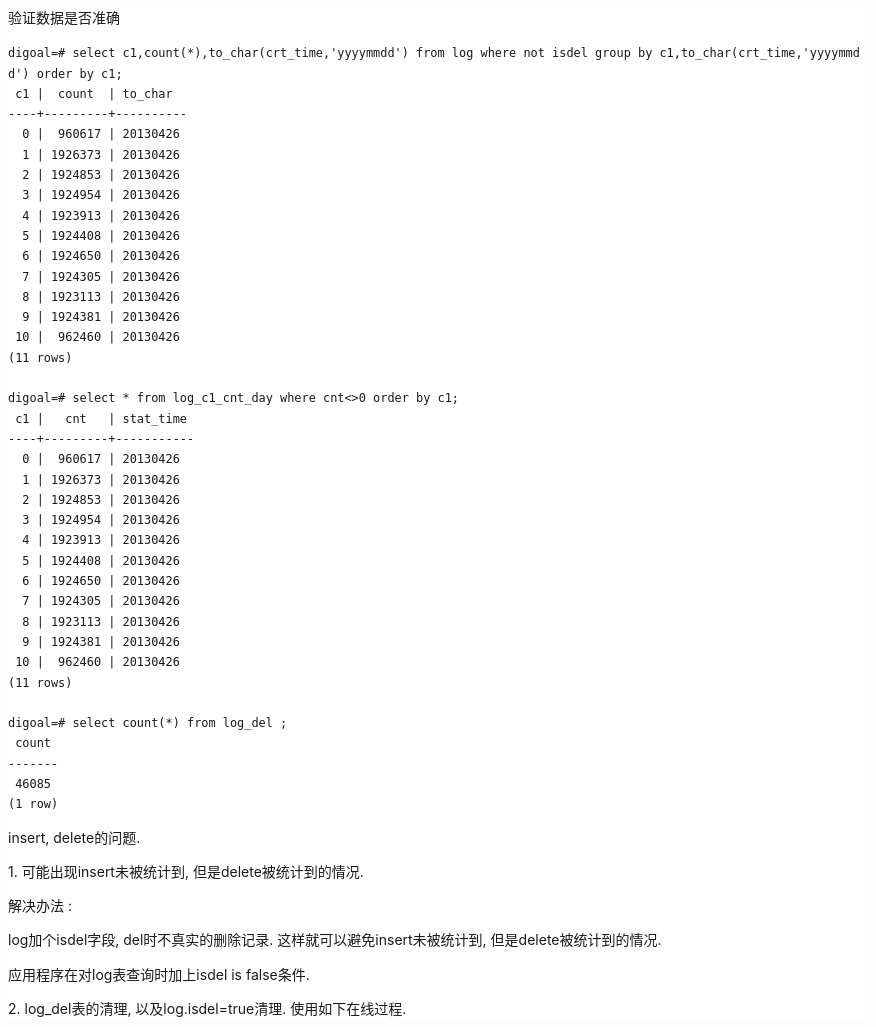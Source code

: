   
验证数据是否准确  
  
```  
digoal=# select c1,count(*),to_char(crt_time,'yyyymmdd') from log where not isdel group by c1,to_char(crt_time,'yyyymmdd') order by c1;  
 c1 |  count  | to_char    
----+---------+----------  
  0 |  960617 | 20130426  
  1 | 1926373 | 20130426  
  2 | 1924853 | 20130426  
  3 | 1924954 | 20130426  
  4 | 1923913 | 20130426  
  5 | 1924408 | 20130426  
  6 | 1924650 | 20130426  
  7 | 1924305 | 20130426  
  8 | 1923113 | 20130426  
  9 | 1924381 | 20130426  
 10 |  962460 | 20130426  
(11 rows)  
  
digoal=# select * from log_c1_cnt_day where cnt<>0 order by c1;  
 c1 |   cnt   | stat_time   
----+---------+-----------  
  0 |  960617 | 20130426  
  1 | 1926373 | 20130426  
  2 | 1924853 | 20130426  
  3 | 1924954 | 20130426  
  4 | 1923913 | 20130426  
  5 | 1924408 | 20130426  
  6 | 1924650 | 20130426  
  7 | 1924305 | 20130426  
  8 | 1923113 | 20130426  
  9 | 1924381 | 20130426  
 10 |  962460 | 20130426  
(11 rows)  
  
digoal=# select count(*) from log_del ;  
 count   
-------  
 46085  
(1 row)  
```  
  
insert, delete的问题.  
  
1\. 可能出现insert未被统计到, 但是delete被统计到的情况.  
  
   解决办法 :   
  
   log加个isdel字段, del时不真实的删除记录. 这样就可以避免insert未被统计到, 但是delete被统计到的情况.  
  
   应用程序在对log表查询时加上isdel is false条件.  
  
2\. log_del表的清理, 以及log.isdel=true清理. 使用如下在线过程.  
  